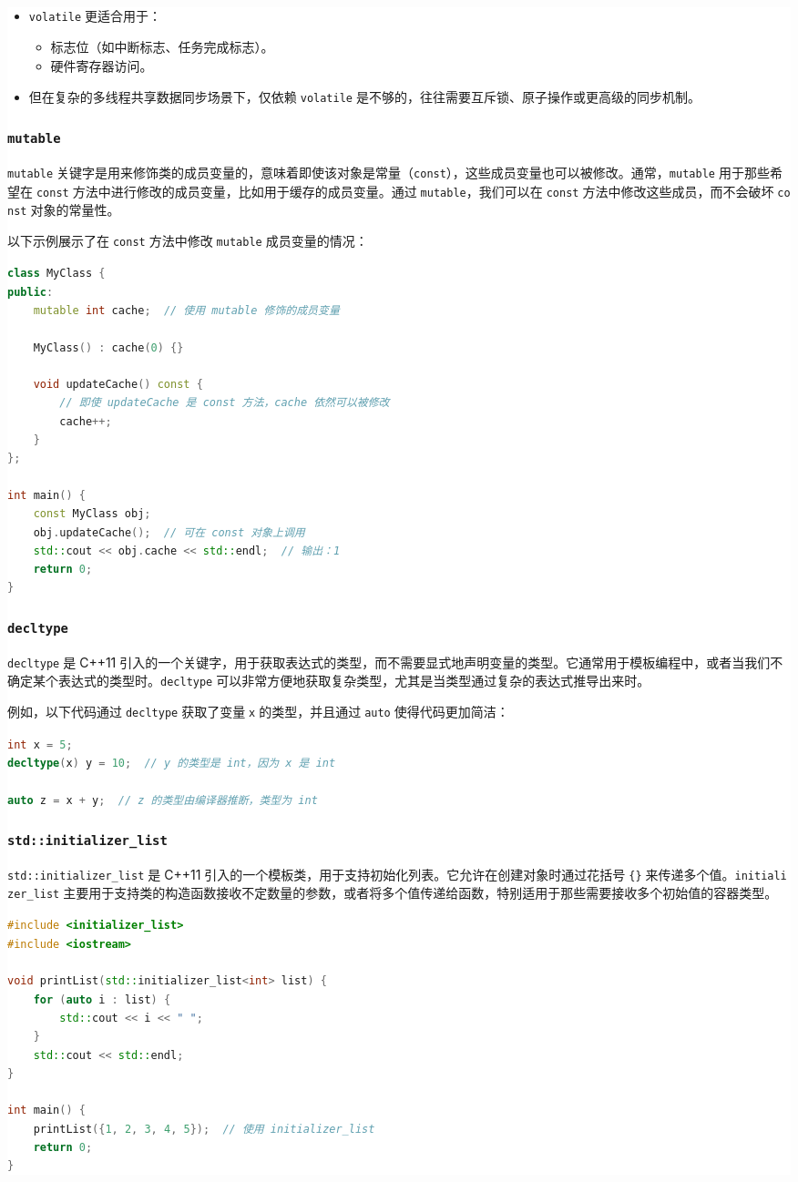    * `volatile` 更适合用于：

     * 标志位（如中断标志、任务完成标志）。
     * 硬件寄存器访问。
   * 但在复杂的多线程共享数据同步场景下，仅依赖 `volatile` 是不够的，往往需要互斥锁、原子操作或更高级的同步机制。

### `mutable`

`mutable` 关键字是用来修饰类的成员变量的，意味着即使该对象是常量（`const`），这些成员变量也可以被修改。通常，`mutable` 用于那些希望在 `const` 方法中进行修改的成员变量，比如用于缓存的成员变量。通过 `mutable`，我们可以在 `const` 方法中修改这些成员，而不会破坏 `const` 对象的常量性。

以下示例展示了在 `const` 方法中修改 `mutable` 成员变量的情况：

```cpp
class MyClass {
public:
    mutable int cache;  // 使用 mutable 修饰的成员变量

    MyClass() : cache(0) {}

    void updateCache() const {
        // 即使 updateCache 是 const 方法，cache 依然可以被修改
        cache++;
    }
};

int main() {
    const MyClass obj;
    obj.updateCache();  // 可在 const 对象上调用
    std::cout << obj.cache << std::endl;  // 输出：1
    return 0;
}
```

### `decltype`

`decltype` 是 C++11 引入的一个关键字，用于获取表达式的类型，而不需要显式地声明变量的类型。它通常用于模板编程中，或者当我们不确定某个表达式的类型时。`decltype` 可以非常方便地获取复杂类型，尤其是当类型通过复杂的表达式推导出来时。

例如，以下代码通过 `decltype` 获取了变量 `x` 的类型，并且通过 `auto` 使得代码更加简洁：

```cpp
int x = 5;
decltype(x) y = 10;  // y 的类型是 int，因为 x 是 int

auto z = x + y;  // z 的类型由编译器推断，类型为 int
```

### `std::initializer_list`

`std::initializer_list` 是 C++11 引入的一个模板类，用于支持初始化列表。它允许在创建对象时通过花括号 `{}` 来传递多个值。`initializer_list` 主要用于支持类的构造函数接收不定数量的参数，或者将多个值传递给函数，特别适用于那些需要接收多个初始值的容器类型。

```cpp
#include <initializer_list>
#include <iostream>

void printList(std::initializer_list<int> list) {
    for (auto i : list) {
        std::cout << i << " ";
    }
    std::cout << std::endl;
}

int main() {
    printList({1, 2, 3, 4, 5});  // 使用 initializer_list
    return 0;
}
```